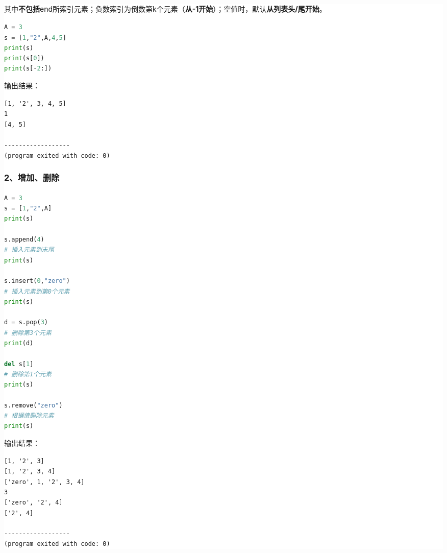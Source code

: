 其中**不包括**end所索引元素；负数索引为倒数第k个元素（**从-1开始**）；空值时，默认**从列表头/尾开始**。

```python
A = 3
s = [1,"2",A,4,5]
print(s)
print(s[0])
print(s[-2:])
```

输出结果：

```
[1, '2', 3, 4, 5]
1
[4, 5]

------------------
(program exited with code: 0)
```

### 2、增加、删除

```python
A = 3
s = [1,"2",A]
print(s)

s.append(4)
# 插入元素到末尾
print(s)

s.insert(0,"zero")
# 插入元素到第0个元素
print(s)

d = s.pop(3)
# 删除第3个元素
print(d)

del s[1]
# 删除第1个元素
print(s)

s.remove("zero")
# 根据值删除元素
print(s)
```

输出结果：

```
[1, '2', 3]
[1, '2', 3, 4]
['zero', 1, '2', 3, 4]
3
['zero', '2', 4]
['2', 4]

------------------
(program exited with code: 0)
```
